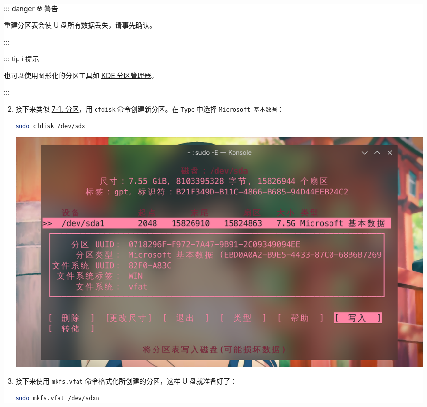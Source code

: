    ::: danger ☢️ 警告

   重建分区表会使 U 盘所有数据丢失，请事先确认。

   :::

   ::: tip ℹ️ 提示

   也可以使用图形化的分区工具如 [KDE 分区管理器](https://apps.kde.org/partitionmanager/)。

   :::

2. 接下来类似 [7-1. 分区](../rookie/basic-install.md#_7-1-分区)，用 `cfdisk` 命令创建新分区。在 `Type` 中选择 `Microsoft 基本数据`：

   ```bash
   sudo cfdisk /dev/sdx
   ```

   ![win-2](../../assets/guide/advanced/make-install-disk/win-2.png)

3. 接下来使用 `mkfs.vfat` 命令格式化所创建的分区，这样 U 盘就准备好了：

   ```bash
   sudo mkfs.vfat /dev/sdxn
   ```
